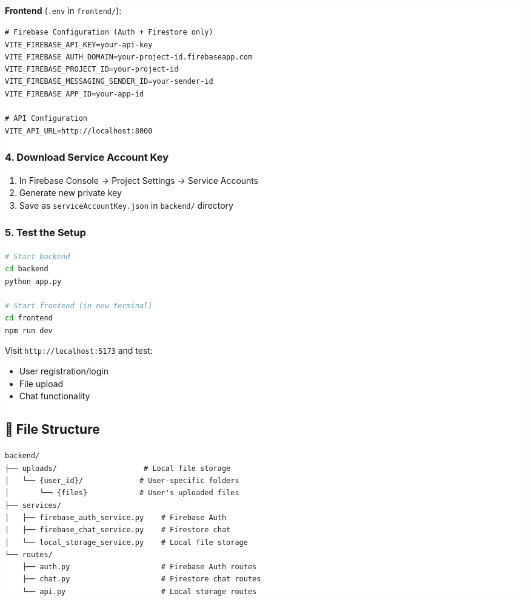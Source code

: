 **Frontend** (`.env` in `frontend/`):
```env
# Firebase Configuration (Auth + Firestore only)
VITE_FIREBASE_API_KEY=your-api-key
VITE_FIREBASE_AUTH_DOMAIN=your-project-id.firebaseapp.com
VITE_FIREBASE_PROJECT_ID=your-project-id
VITE_FIREBASE_MESSAGING_SENDER_ID=your-sender-id
VITE_FIREBASE_APP_ID=your-app-id

# API Configuration
VITE_API_URL=http://localhost:8000
```

### 4. Download Service Account Key

1. In Firebase Console → Project Settings → Service Accounts
2. Generate new private key
3. Save as `serviceAccountKey.json` in `backend/` directory

### 5. Test the Setup

```bash
# Start backend
cd backend
python app.py

# Start frontend (in new terminal)
cd frontend
npm run dev
```

Visit `http://localhost:5173` and test:
- User registration/login
- File upload
- Chat functionality

## 📁 File Structure

```
backend/
├── uploads/                    # Local file storage
│   └── {user_id}/             # User-specific folders
│       └── {files}            # User's uploaded files
├── services/
│   ├── firebase_auth_service.py    # Firebase Auth
│   ├── firebase_chat_service.py    # Firestore chat
│   └── local_storage_service.py    # Local file storage
└── routes/
    ├── auth.py                     # Firebase Auth routes
    ├── chat.py                     # Firestore chat routes
    └── api.py                      # Local storage routes
```

